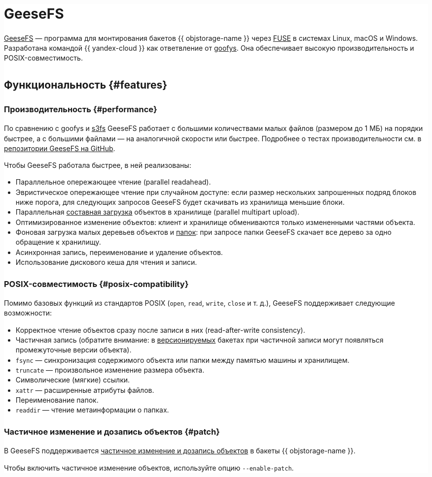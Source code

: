 # GeeseFS

[GeeseFS](https://github.com/yandex-cloud/geesefs) — программа для монтирования бакетов {{ objstorage-name }} через [FUSE](https://ru.wikipedia.org/wiki/FUSE_(модуль_ядра)) в системах Linux, macOS и Windows. Разработана командой {{ yandex-cloud }} как ответвление от [goofys](goofys.md). Она обеспечивает высокую производительность и POSIX-совместимость.

## Функциональность {#features}

### Производительность {#performance}

По сравнению с goofys и [s3fs](s3fs.md) GeeseFS работает с большими количествами малых файлов (размером до 1 МБ) на порядки быстрее, а с большими файлами — на аналогичной скорости или быстрее. Подробнее о тестах производительности см. в [репозитории GeeseFS на GitHub](https://github.com/yandex-cloud/geesefs/tree/master/bench).

Чтобы GeeseFS работала быстрее, в ней реализованы:

* Параллельное опережающее чтение (parallel readahead).
* Эвристическое опережающее чтение при случайном доступе: если размер нескольких запрошенных подряд блоков ниже порога, для следующих запросов GeeseFS будет скачивать из хранилища меньшие блоки.
* Параллельная [составная загрузка](../concepts/multipart.md) объектов в хранилище (parallel multipart upload).
* Оптимизированное изменение объектов: клиент и хранилище обмениваются только измененными частями объекта.
* Фоновая загрузка малых деревьев объектов и [папок](../concepts/object.md#folder): при запросе папки GeeseFS скачает все дерево за одно обращение к хранилищу.
* Асинхронная запись, переименование и удаление объектов.
* Использование дискового кеша для чтения и записи.

### POSIX-совместимость {#posix-compatibility}

Помимо базовых функций из стандартов POSIX (`open`, `read`, `write`, `close` и т. д.), GeeseFS поддерживает следующие возможности:

* Корректное чтение объектов сразу после записи в них (read-after-write consistency).
* Частичная запись (обратите внимание: в [версионируемых](../concepts/versioning.md) бакетах при частичной записи могут появляться промежуточные версии объекта).
* `fsync` — синхронизация содержимого объекта или папки между памятью машины и хранилищем.
* `truncate` — произвольное изменение размера объекта.
* Символические (мягкие) ссылки.
* `xattr` — расширенные атрибуты файлов.
* Переименование папок.
* `readdir` — чтение метаинформации о папках.

### Частичное изменение и дозапись объектов {#patch}

В GeeseFS поддерживается [частичное изменение и дозапись объектов](../concepts/object-patch.md) в бакеты {{ objstorage-name }}.

Чтобы включить частичное изменение объектов, используйте опцию `--enable-patch`.
